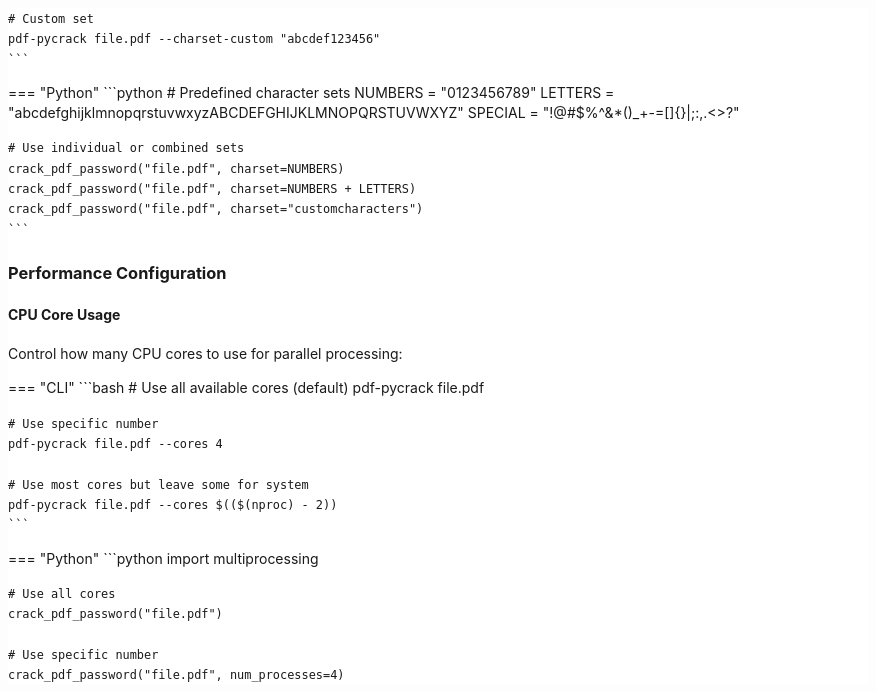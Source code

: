     # Custom set
    pdf-pycrack file.pdf --charset-custom "abcdef123456"
    ```

=== "Python"
    ```python
    # Predefined character sets
    NUMBERS = "0123456789"
    LETTERS = "abcdefghijklmnopqrstuvwxyzABCDEFGHIJKLMNOPQRSTUVWXYZ"
    SPECIAL = "!@#$%^&*()_+-=[]{}|;:,.<>?"

    # Use individual or combined sets
    crack_pdf_password("file.pdf", charset=NUMBERS)
    crack_pdf_password("file.pdf", charset=NUMBERS + LETTERS)
    crack_pdf_password("file.pdf", charset="customcharacters")
    ```

### Performance Configuration

#### CPU Core Usage

Control how many CPU cores to use for parallel processing:

=== "CLI"
    ```bash
    # Use all available cores (default)
    pdf-pycrack file.pdf

    # Use specific number
    pdf-pycrack file.pdf --cores 4

    # Use most cores but leave some for system
    pdf-pycrack file.pdf --cores $(($(nproc) - 2))
    ```

=== "Python"
    ```python
    import multiprocessing

    # Use all cores
    crack_pdf_password("file.pdf")

    # Use specific number
    crack_pdf_password("file.pdf", num_processes=4)
